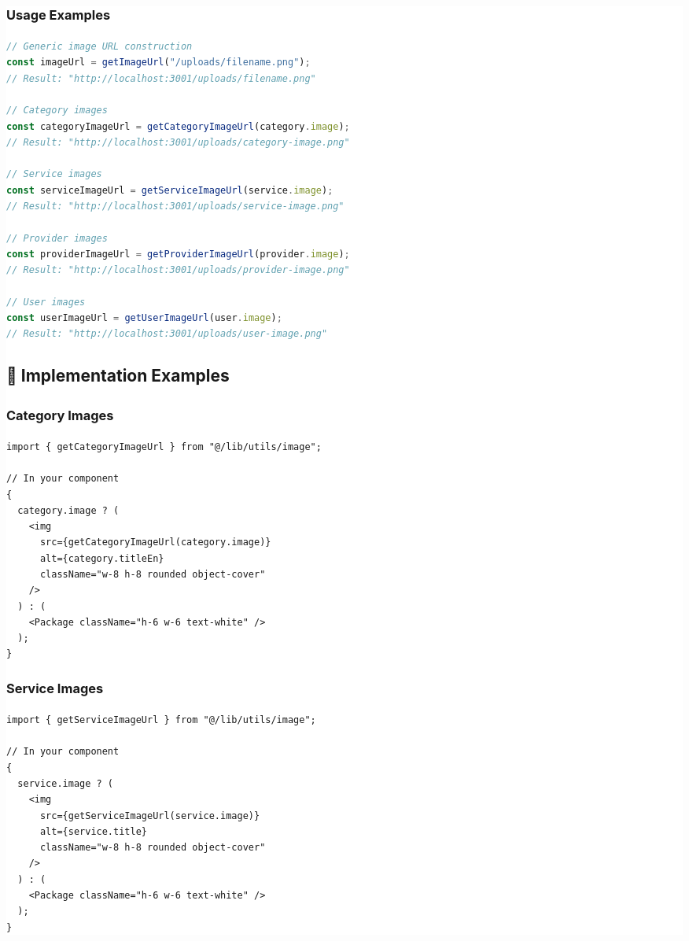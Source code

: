 ### Usage Examples

```typescript
// Generic image URL construction
const imageUrl = getImageUrl("/uploads/filename.png");
// Result: "http://localhost:3001/uploads/filename.png"

// Category images
const categoryImageUrl = getCategoryImageUrl(category.image);
// Result: "http://localhost:3001/uploads/category-image.png"

// Service images
const serviceImageUrl = getServiceImageUrl(service.image);
// Result: "http://localhost:3001/uploads/service-image.png"

// Provider images
const providerImageUrl = getProviderImageUrl(provider.image);
// Result: "http://localhost:3001/uploads/provider-image.png"

// User images
const userImageUrl = getUserImageUrl(user.image);
// Result: "http://localhost:3001/uploads/user-image.png"
```

## 🎯 Implementation Examples

### Category Images

```tsx
import { getCategoryImageUrl } from "@/lib/utils/image";

// In your component
{
  category.image ? (
    <img
      src={getCategoryImageUrl(category.image)}
      alt={category.titleEn}
      className="w-8 h-8 rounded object-cover"
    />
  ) : (
    <Package className="h-6 w-6 text-white" />
  );
}
```

### Service Images

```tsx
import { getServiceImageUrl } from "@/lib/utils/image";

// In your component
{
  service.image ? (
    <img
      src={getServiceImageUrl(service.image)}
      alt={service.title}
      className="w-8 h-8 rounded object-cover"
    />
  ) : (
    <Package className="h-6 w-6 text-white" />
  );
}
```
